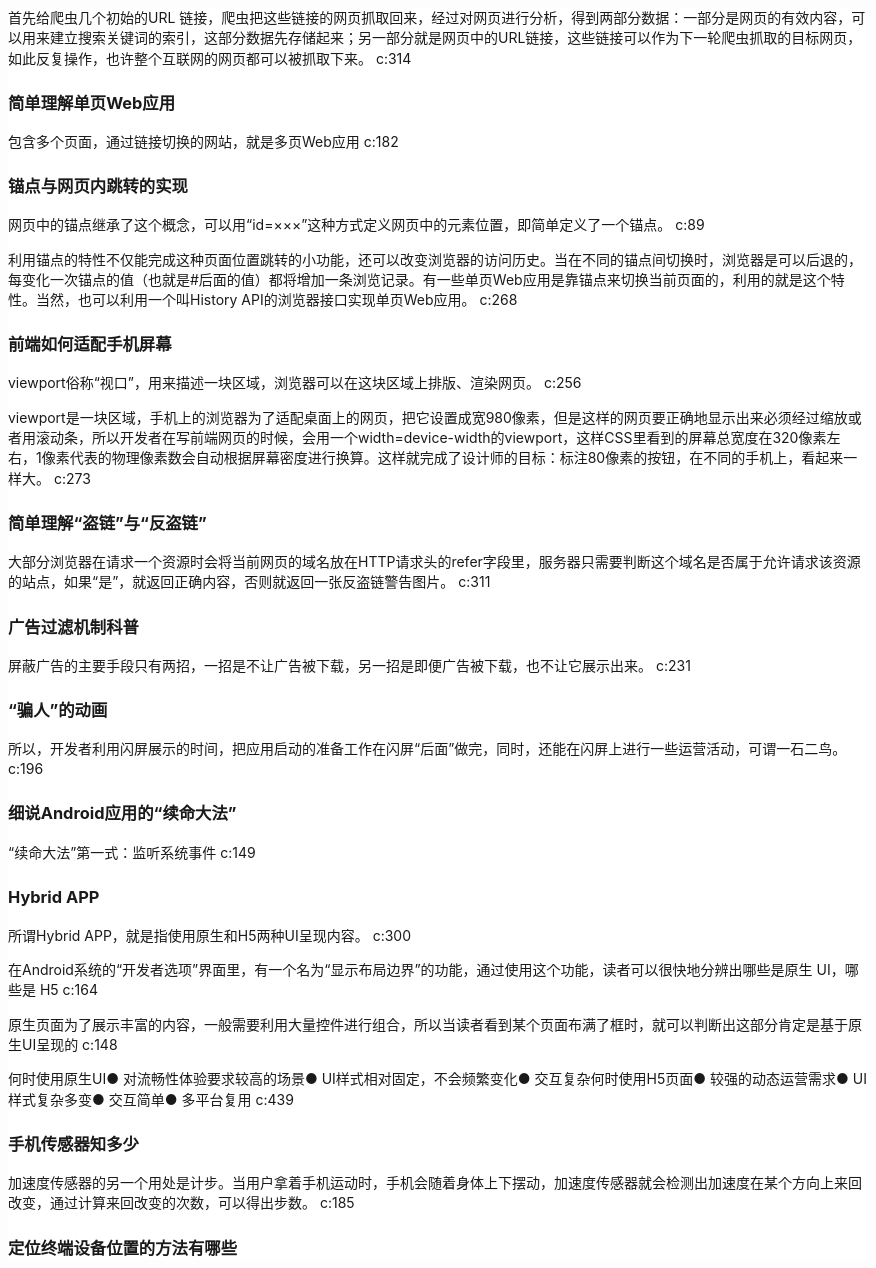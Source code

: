 首先给爬虫几个初始的URL 链接，爬虫把这些链接的网页抓取回来，经过对网页进行分析，得到两部分数据：一部分是网页的有效内容，可以用来建立搜索关键词的索引，这部分数据先存储起来；另一部分就是网页中的URL链接，这些链接可以作为下一轮爬虫抓取的目标网页，如此反复操作，也许整个互联网的网页都可以被抓取下来。 c:314

### 简单理解单页Web应用

包含多个页面，通过链接切换的网站，就是多页Web应用 c:182

### 锚点与网页内跳转的实现

网页中的锚点继承了这个概念，可以用“id=×××”这种方式定义网页中的元素位置，即简单定义了一个锚点。 c:89

利用锚点的特性不仅能完成这种页面位置跳转的小功能，还可以改变浏览器的访问历史。当在不同的锚点间切换时，浏览器是可以后退的，每变化一次锚点的值（也就是#后面的值）都将增加一条浏览记录。有一些单页Web应用是靠锚点来切换当前页面的，利用的就是这个特性。当然，也可以利用一个叫History API的浏览器接口实现单页Web应用。 c:268

### 前端如何适配手机屏幕

viewport俗称“视口”，用来描述一块区域，浏览器可以在这块区域上排版、渲染网页。 c:256

viewport是一块区域，手机上的浏览器为了适配桌面上的网页，把它设置成宽980像素，但是这样的网页要正确地显示出来必须经过缩放或者用滚动条，所以开发者在写前端网页的时候，会用一个width=device-width的viewport，这样CSS里看到的屏幕总宽度在320像素左右，1像素代表的物理像素数会自动根据屏幕密度进行换算。这样就完成了设计师的目标：标注80像素的按钮，在不同的手机上，看起来一样大。 c:273

### 简单理解“盗链”与“反盗链”

大部分浏览器在请求一个资源时会将当前网页的域名放在HTTP请求头的refer字段里，服务器只需要判断这个域名是否属于允许请求该资源的站点，如果“是”，就返回正确内容，否则就返回一张反盗链警告图片。 c:311

### 广告过滤机制科普

屏蔽广告的主要手段只有两招，一招是不让广告被下载，另一招是即便广告被下载，也不让它展示出来。 c:231

### “骗人”的动画

所以，开发者利用闪屏展示的时间，把应用启动的准备工作在闪屏“后面”做完，同时，还能在闪屏上进行一些运营活动，可谓一石二鸟。 c:196

### 细说Android应用的“续命大法”

“续命大法”第一式：监听系统事件 c:149

### Hybrid APP

所谓Hybrid APP，就是指使用原生和H5两种UI呈现内容。 c:300

在Android系统的“开发者选项”界面里，有一个名为“显示布局边界”的功能，通过使用这个功能，读者可以很快地分辨出哪些是原生 UI，哪些是 H5 c:164

原生页面为了展示丰富的内容，一般需要利用大量控件进行组合，所以当读者看到某个页面布满了框时，就可以判断出这部分肯定是基于原生UI呈现的 c:148

何时使用原生UI● 对流畅性体验要求较高的场景● UI样式相对固定，不会频繁变化● 交互复杂何时使用H5页面● 较强的动态运营需求● UI样式复杂多变● 交互简单● 多平台复用 c:439

### 手机传感器知多少

加速度传感器的另一个用处是计步。当用户拿着手机运动时，手机会随着身体上下摆动，加速度传感器就会检测出加速度在某个方向上来回改变，通过计算来回改变的次数，可以得出步数。 c:185

### 定位终端设备位置的方法有哪些
